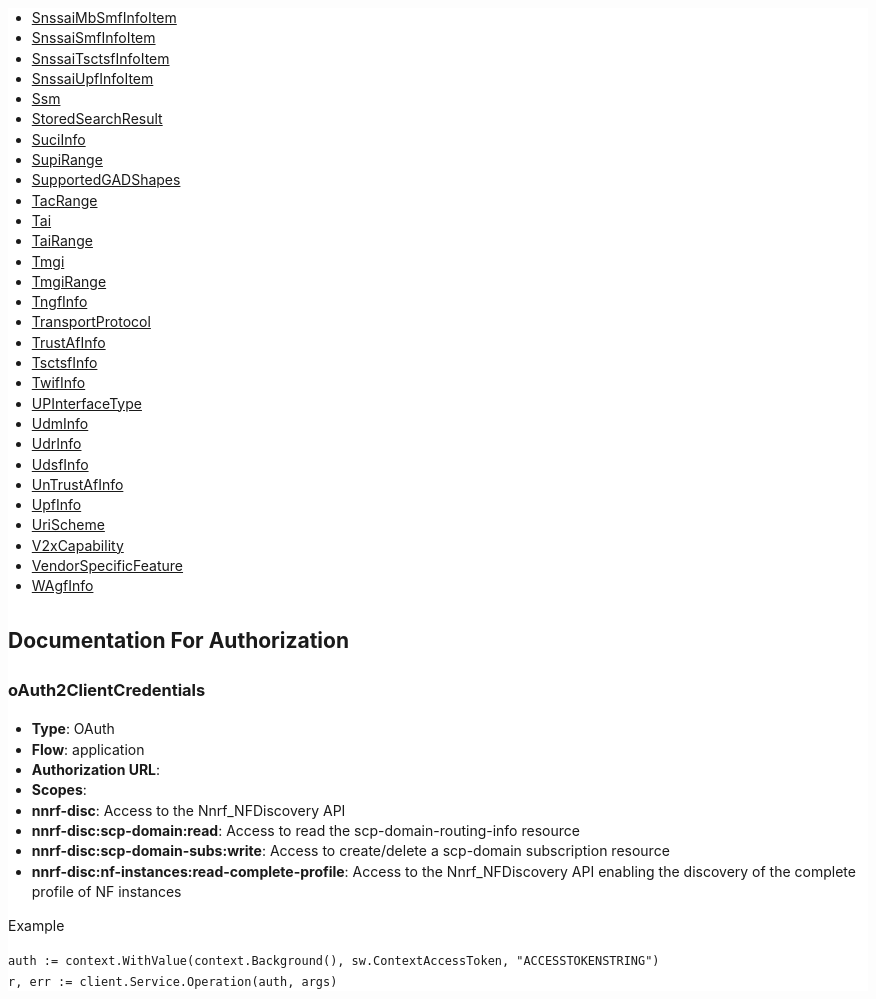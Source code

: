  - [SnssaiMbSmfInfoItem](docs/SnssaiMbSmfInfoItem.md)
 - [SnssaiSmfInfoItem](docs/SnssaiSmfInfoItem.md)
 - [SnssaiTsctsfInfoItem](docs/SnssaiTsctsfInfoItem.md)
 - [SnssaiUpfInfoItem](docs/SnssaiUpfInfoItem.md)
 - [Ssm](docs/Ssm.md)
 - [StoredSearchResult](docs/StoredSearchResult.md)
 - [SuciInfo](docs/SuciInfo.md)
 - [SupiRange](docs/SupiRange.md)
 - [SupportedGADShapes](docs/SupportedGADShapes.md)
 - [TacRange](docs/TacRange.md)
 - [Tai](docs/Tai.md)
 - [TaiRange](docs/TaiRange.md)
 - [Tmgi](docs/Tmgi.md)
 - [TmgiRange](docs/TmgiRange.md)
 - [TngfInfo](docs/TngfInfo.md)
 - [TransportProtocol](docs/TransportProtocol.md)
 - [TrustAfInfo](docs/TrustAfInfo.md)
 - [TsctsfInfo](docs/TsctsfInfo.md)
 - [TwifInfo](docs/TwifInfo.md)
 - [UPInterfaceType](docs/UPInterfaceType.md)
 - [UdmInfo](docs/UdmInfo.md)
 - [UdrInfo](docs/UdrInfo.md)
 - [UdsfInfo](docs/UdsfInfo.md)
 - [UnTrustAfInfo](docs/UnTrustAfInfo.md)
 - [UpfInfo](docs/UpfInfo.md)
 - [UriScheme](docs/UriScheme.md)
 - [V2xCapability](docs/V2xCapability.md)
 - [VendorSpecificFeature](docs/VendorSpecificFeature.md)
 - [WAgfInfo](docs/WAgfInfo.md)


## Documentation For Authorization



### oAuth2ClientCredentials


- **Type**: OAuth
- **Flow**: application
- **Authorization URL**: 
- **Scopes**: 
 - **nnrf-disc**: Access to the Nnrf_NFDiscovery API
 - **nnrf-disc:scp-domain:read**: Access to read the scp-domain-routing-info resource
 - **nnrf-disc:scp-domain-subs:write**: Access to create/delete a scp-domain subscription resource
 - **nnrf-disc:nf-instances:read-complete-profile**: Access to the Nnrf_NFDiscovery API enabling the discovery of the complete profile  of NF instances 

Example

```golang
auth := context.WithValue(context.Background(), sw.ContextAccessToken, "ACCESSTOKENSTRING")
r, err := client.Service.Operation(auth, args)
```
